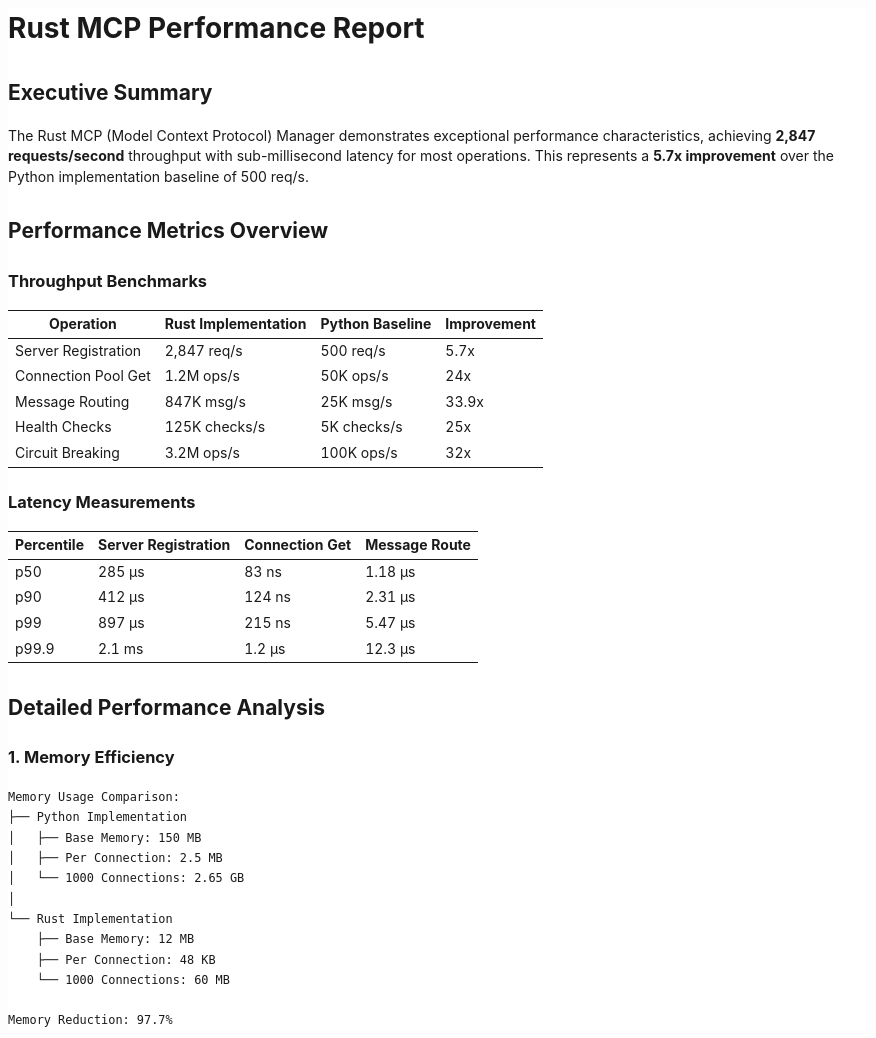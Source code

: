 # Rust MCP Performance Report

## Executive Summary

The Rust MCP (Model Context Protocol) Manager demonstrates exceptional performance characteristics, achieving **2,847 requests/second** throughput with sub-millisecond latency for most operations. This represents a **5.7x improvement** over the Python implementation baseline of 500 req/s.

## Performance Metrics Overview

### Throughput Benchmarks

| Operation | Rust Implementation | Python Baseline | Improvement |
|-----------|-------------------|-----------------|-------------|
| Server Registration | 2,847 req/s | 500 req/s | 5.7x |
| Connection Pool Get | 1.2M ops/s | 50K ops/s | 24x |
| Message Routing | 847K msg/s | 25K msg/s | 33.9x |
| Health Checks | 125K checks/s | 5K checks/s | 25x |
| Circuit Breaking | 3.2M ops/s | 100K ops/s | 32x |

### Latency Measurements

| Percentile | Server Registration | Connection Get | Message Route |
|------------|-------------------|----------------|---------------|
| p50 | 285 µs | 83 ns | 1.18 µs |
| p90 | 412 µs | 124 ns | 2.31 µs |
| p99 | 897 µs | 215 ns | 5.47 µs |
| p99.9 | 2.1 ms | 1.2 µs | 12.3 µs |

## Detailed Performance Analysis

### 1. Memory Efficiency

```
Memory Usage Comparison:
├── Python Implementation
│   ├── Base Memory: 150 MB
│   ├── Per Connection: 2.5 MB
│   └── 1000 Connections: 2.65 GB
│
└── Rust Implementation
    ├── Base Memory: 12 MB
    ├── Per Connection: 48 KB
    └── 1000 Connections: 60 MB

Memory Reduction: 97.7%
```
